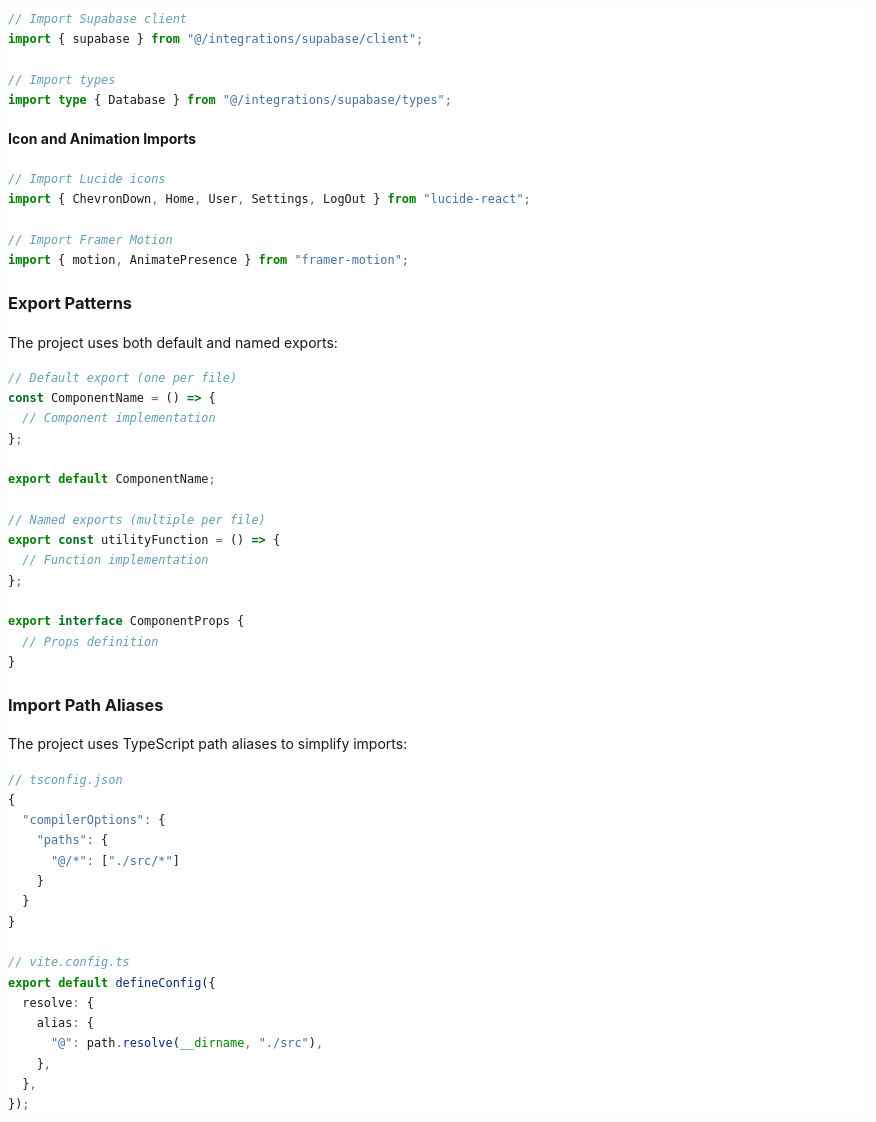 ```typescript
// Import Supabase client
import { supabase } from "@/integrations/supabase/client";

// Import types
import type { Database } from "@/integrations/supabase/types";
```

#### Icon and Animation Imports

```typescript
// Import Lucide icons
import { ChevronDown, Home, User, Settings, LogOut } from "lucide-react";

// Import Framer Motion
import { motion, AnimatePresence } from "framer-motion";
```

### Export Patterns

The project uses both default and named exports:

```typescript
// Default export (one per file)
const ComponentName = () => {
  // Component implementation
};

export default ComponentName;

// Named exports (multiple per file)
export const utilityFunction = () => {
  // Function implementation
};

export interface ComponentProps {
  // Props definition
}
```

### Import Path Aliases

The project uses TypeScript path aliases to simplify imports:

```typescript
// tsconfig.json
{
  "compilerOptions": {
    "paths": {
      "@/*": ["./src/*"]
    }
  }
}

// vite.config.ts
export default defineConfig({
  resolve: {
    alias: {
      "@": path.resolve(__dirname, "./src"),
    },
  },
});
```


  [key: string]: string;